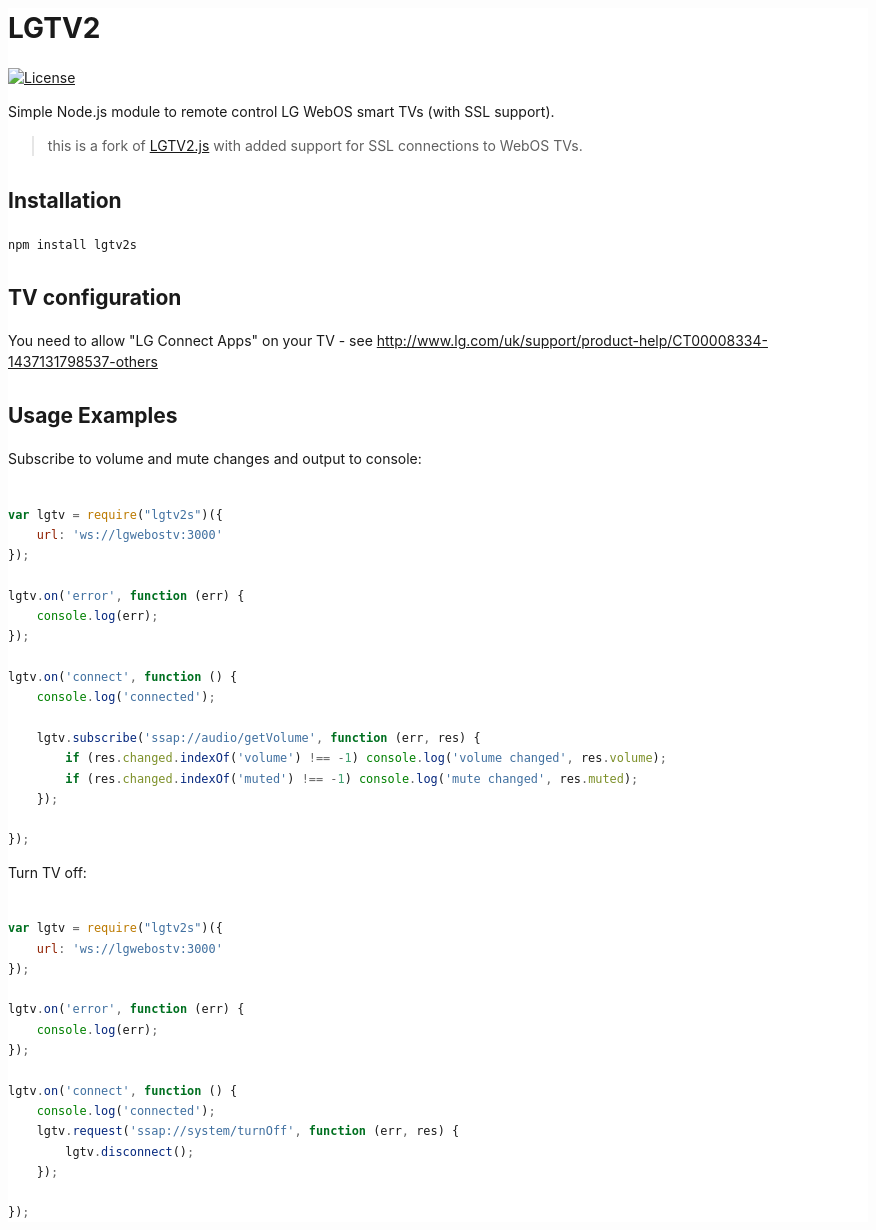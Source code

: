 # LGTV2

[![License][mit-badge]][mit-url]

Simple Node.js module to remote control LG WebOS smart TVs (with SSL support).

> this is a fork of [LGTV2.js](https://github.com/hobbyquaker/lgtv2) with added support for SSL connections to WebOS TVs.

## Installation

`npm install lgtv2s`

## TV configuration

You need to allow "LG Connect Apps" on your TV - see http://www.lg.com/uk/support/product-help/CT00008334-1437131798537-others

## Usage Examples


Subscribe to volume and mute changes and output to console:
```javascript

var lgtv = require("lgtv2s")({
    url: 'ws://lgwebostv:3000'
});

lgtv.on('error', function (err) {
    console.log(err);
});

lgtv.on('connect', function () {
    console.log('connected');
    
    lgtv.subscribe('ssap://audio/getVolume', function (err, res) {
        if (res.changed.indexOf('volume') !== -1) console.log('volume changed', res.volume);
        if (res.changed.indexOf('muted') !== -1) console.log('mute changed', res.muted);
    });
    
});
```

Turn TV off:
```javascript

var lgtv = require("lgtv2s")({
    url: 'ws://lgwebostv:3000'
});

lgtv.on('error', function (err) {
    console.log(err);
});

lgtv.on('connect', function () {
    console.log('connected');
    lgtv.request('ssap://system/turnOff', function (err, res) {
        lgtv.disconnect();
    });
    
});
```


[mit-badge]: https://img.shields.io/badge/License-MIT-blue.svg?style=flat
[mit-url]: LICENSE